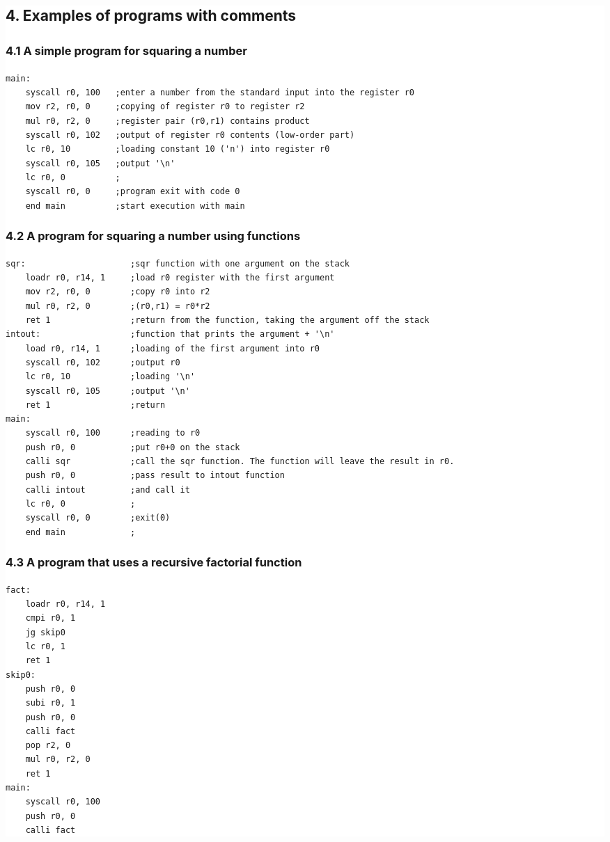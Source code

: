 ## 4. Examples of programs with comments
<a name="41"/>

### 4.1 A simple program for squaring a number
```
main:
	syscall r0, 100   ;enter a number from the standard input into the register r0
	mov r2, r0, 0     ;copying of register r0 to register r2
	mul r0, r2, 0     ;register pair (r0,r1) contains product
	syscall r0, 102   ;output of register r0 contents (low-order part)
	lc r0, 10         ;loading constant 10 ('n') into register r0
	syscall r0, 105   ;output '\n'
	lc r0, 0          ;
	syscall r0, 0     ;program exit with code 0
	end main          ;start execution with main
```
<a name="42"/>

### 4.2 A program for squaring a number using functions
```
sqr:                     ;sqr function with one argument on the stack
	loadr r0, r14, 1     ;load r0 register with the first argument
	mov r2, r0, 0        ;copy r0 into r2
	mul r0, r2, 0        ;(r0,r1) = r0*r2
	ret 1                ;return from the function, taking the argument off the stack
intout:					 ;function that prints the argument + '\n'
	load r0, r14, 1      ;loading of the first argument into r0
	syscall r0, 102      ;output r0
	lc r0, 10            ;loading '\n'
	syscall r0, 105      ;output '\n'
	ret 1                ;return
main:
	syscall r0, 100      ;reading to r0
	push r0, 0           ;put r0+0 on the stack
	calli sqr            ;call the sqr function. The function will leave the result in r0.
	push r0, 0           ;pass result to intout function
	calli intout         ;and call it
	lc r0, 0             ;
	syscall r0, 0        ;exit(0)
	end main             ;
```
<a name="43"/>

### 4.3 A program that uses a recursive factorial function
```
fact:
	loadr r0, r14, 1
	cmpi r0, 1
	jg skip0
	lc r0, 1
	ret 1
skip0:
	push r0, 0
	subi r0, 1
	push r0, 0
	calli fact
	pop r2, 0
	mul r0, r2, 0
	ret 1
main:
	syscall r0, 100
	push r0, 0
	calli fact
```